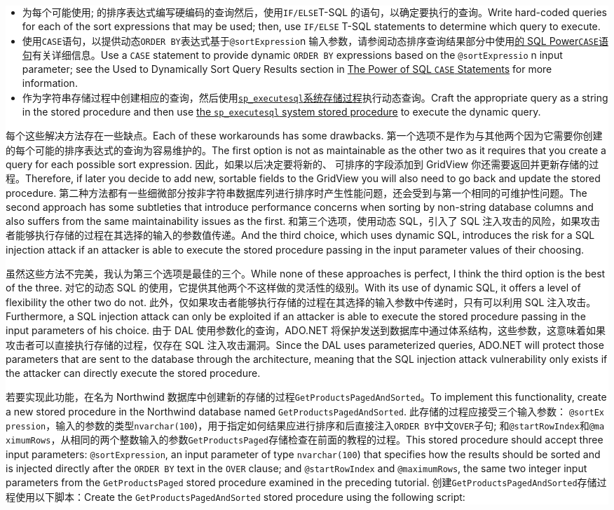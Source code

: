 - <span data-ttu-id="d1a62-126">为每个可能使用; 的排序表达式编写硬编码的查询然后，使用`IF/ELSE`T-SQL 的语句，以确定要执行的查询。</span><span class="sxs-lookup"><span data-stu-id="d1a62-126">Write hard-coded queries for each of the sort expressions that may be used; then, use `IF/ELSE` T-SQL statements to determine which query to execute.</span></span>
- <span data-ttu-id="d1a62-127">使用`CASE`语句，以提供动态`ORDER BY`表达式基于`@sortExpressio`n 输入参数，请参阅动态排序查询结果部分中使用[的 SQL Power`CASE`语句](http://www.4guysfromrolla.com/webtech/102704-1.shtml)有关详细信息。</span><span class="sxs-lookup"><span data-stu-id="d1a62-127">Use a `CASE` statement to provide dynamic `ORDER BY` expressions based on the `@sortExpressio` n input parameter; see the Used to Dynamically Sort Query Results section in [The Power of SQL `CASE` Statements](http://www.4guysfromrolla.com/webtech/102704-1.shtml) for more information.</span></span>
- <span data-ttu-id="d1a62-128">作为字符串存储过程中创建相应的查询，然后使用[`sp_executesql`系统存储过程](https://msdn.microsoft.com/library/ms188001.aspx)执行动态查询。</span><span class="sxs-lookup"><span data-stu-id="d1a62-128">Craft the appropriate query as a string in the stored procedure and then use [the `sp_executesql` system stored procedure](https://msdn.microsoft.com/library/ms188001.aspx) to execute the dynamic query.</span></span>

<span data-ttu-id="d1a62-129">每个这些解决方法存在一些缺点。</span><span class="sxs-lookup"><span data-stu-id="d1a62-129">Each of these workarounds has some drawbacks.</span></span> <span data-ttu-id="d1a62-130">第一个选项不是作为与其他两个因为它需要你创建的每个可能的排序表达式的查询为容易维护的。</span><span class="sxs-lookup"><span data-stu-id="d1a62-130">The first option is not as maintainable as the other two as it requires that you create a query for each possible sort expression.</span></span> <span data-ttu-id="d1a62-131">因此，如果以后决定要将新的、 可排序的字段添加到 GridView 你还需要返回并更新存储的过程。</span><span class="sxs-lookup"><span data-stu-id="d1a62-131">Therefore, if later you decide to add new, sortable fields to the GridView you will also need to go back and update the stored procedure.</span></span> <span data-ttu-id="d1a62-132">第二种方法都有一些细微部分按非字符串数据库列进行排序时产生性能问题，还会受到与第一个相同的可维护性问题。</span><span class="sxs-lookup"><span data-stu-id="d1a62-132">The second approach has some subtleties that introduce performance concerns when sorting by non-string database columns and also suffers from the same maintainability issues as the first.</span></span> <span data-ttu-id="d1a62-133">和第三个选项，使用动态 SQL，引入了 SQL 注入攻击的风险，如果攻击者能够执行存储的过程在其选择的输入的参数值传递。</span><span class="sxs-lookup"><span data-stu-id="d1a62-133">And the third choice, which uses dynamic SQL, introduces the risk for a SQL injection attack if an attacker is able to execute the stored procedure passing in the input parameter values of their choosing.</span></span>

<span data-ttu-id="d1a62-134">虽然这些方法不完美，我认为第三个选项是最佳的三个。</span><span class="sxs-lookup"><span data-stu-id="d1a62-134">While none of these approaches is perfect, I think the third option is the best of the three.</span></span> <span data-ttu-id="d1a62-135">对它的动态 SQL 的使用，它提供其他两个不这样做的灵活性的级别。</span><span class="sxs-lookup"><span data-stu-id="d1a62-135">With its use of dynamic SQL, it offers a level of flexibility the other two do not.</span></span> <span data-ttu-id="d1a62-136">此外，仅如果攻击者能够执行存储的过程在其选择的输入参数中传递时，只有可以利用 SQL 注入攻击。</span><span class="sxs-lookup"><span data-stu-id="d1a62-136">Furthermore, a SQL injection attack can only be exploited if an attacker is able to execute the stored procedure passing in the input parameters of his choice.</span></span> <span data-ttu-id="d1a62-137">由于 DAL 使用参数化的查询，ADO.NET 将保护发送到数据库中通过体系结构，这些参数，这意味着如果攻击者可以直接执行存储的过程，仅存在 SQL 注入攻击漏洞。</span><span class="sxs-lookup"><span data-stu-id="d1a62-137">Since the DAL uses parameterized queries, ADO.NET will protect those parameters that are sent to the database through the architecture, meaning that the SQL injection attack vulnerability only exists if the attacker can directly execute the stored procedure.</span></span>

<span data-ttu-id="d1a62-138">若要实现此功能，在名为 Northwind 数据库中创建新的存储的过程`GetProductsPagedAndSorted`。</span><span class="sxs-lookup"><span data-stu-id="d1a62-138">To implement this functionality, create a new stored procedure in the Northwind database named `GetProductsPagedAndSorted`.</span></span> <span data-ttu-id="d1a62-139">此存储的过程应接受三个输入参数： `@sortExpression`，输入的参数的类型`nvarchar(100`)，用于指定如何结果应进行排序和后直接注入`ORDER BY`中文`OVER`子句; 和`@startRowIndex`和`@maximumRows`，从相同的两个整数输入的参数`GetProductsPaged`存储检查在前面的教程的过程。</span><span class="sxs-lookup"><span data-stu-id="d1a62-139">This stored procedure should accept three input parameters: `@sortExpression`, an input parameter of type `nvarchar(100`) that specifies how the results should be sorted and is injected directly after the `ORDER BY` text in the `OVER` clause; and `@startRowIndex` and `@maximumRows`, the same two integer input parameters from the `GetProductsPaged` stored procedure examined in the preceding tutorial.</span></span> <span data-ttu-id="d1a62-140">创建`GetProductsPagedAndSorted`存储过程使用以下脚本：</span><span class="sxs-lookup"><span data-stu-id="d1a62-140">Create the `GetProductsPagedAndSorted` stored procedure using the following script:</span></span>
